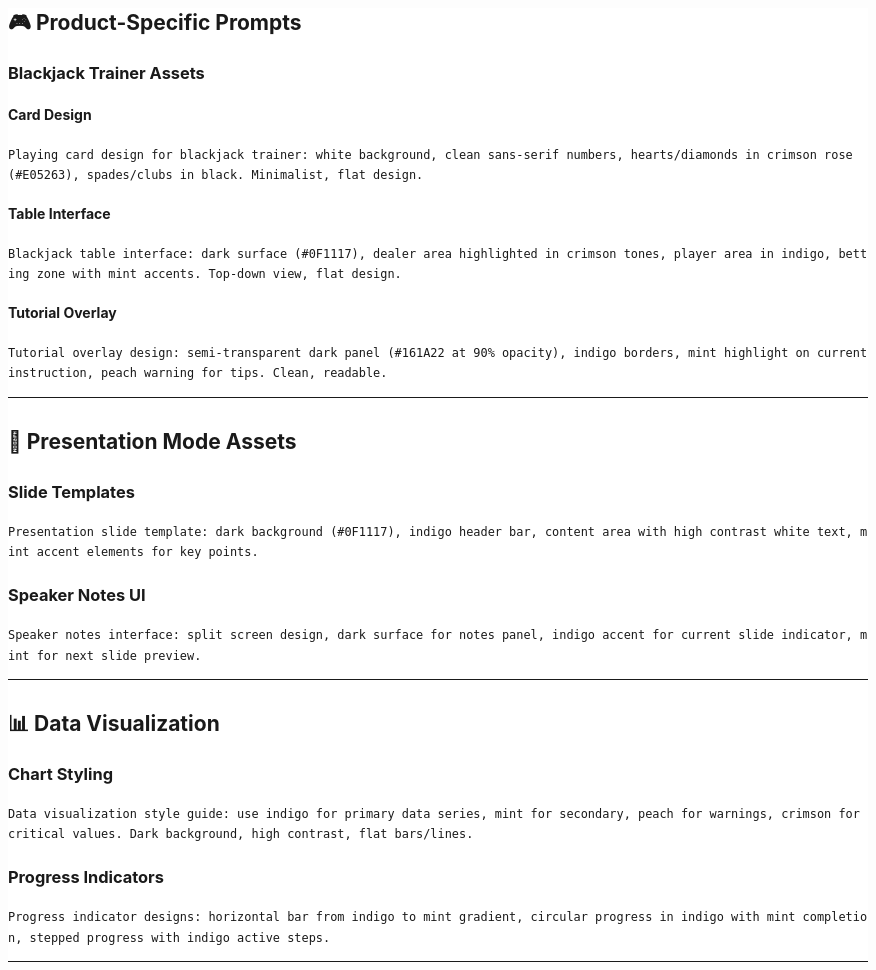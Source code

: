 ## 🎮 Product-Specific Prompts

### Blackjack Trainer Assets

#### Card Design
```
Playing card design for blackjack trainer: white background, clean sans-serif numbers, hearts/diamonds in crimson rose (#E05263), spades/clubs in black. Minimalist, flat design.
```

#### Table Interface
```
Blackjack table interface: dark surface (#0F1117), dealer area highlighted in crimson tones, player area in indigo, betting zone with mint accents. Top-down view, flat design.
```

#### Tutorial Overlay
```
Tutorial overlay design: semi-transparent dark panel (#161A22 at 90% opacity), indigo borders, mint highlight on current instruction, peach warning for tips. Clean, readable.
```

---

## 🎤 Presentation Mode Assets

### Slide Templates
```
Presentation slide template: dark background (#0F1117), indigo header bar, content area with high contrast white text, mint accent elements for key points.
```

### Speaker Notes UI
```
Speaker notes interface: split screen design, dark surface for notes panel, indigo accent for current slide indicator, mint for next slide preview.
```

---

## 📊 Data Visualization

### Chart Styling
```
Data visualization style guide: use indigo for primary data series, mint for secondary, peach for warnings, crimson for critical values. Dark background, high contrast, flat bars/lines.
```

### Progress Indicators
```
Progress indicator designs: horizontal bar from indigo to mint gradient, circular progress in indigo with mint completion, stepped progress with indigo active steps.
```

---